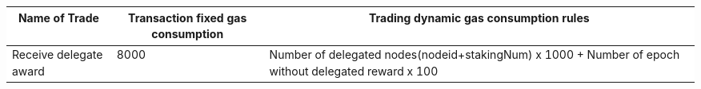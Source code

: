 | Name of Trade     | Transaction fixed gas consumption | Trading dynamic gas consumption rules      |
| ------------ | --------------- | ------------------------ |
| Receive delegate award  | 8000           | Number of delegated nodes(nodeid+stakingNum) x 1000 + Number of epoch without delegated reward x 100 |
